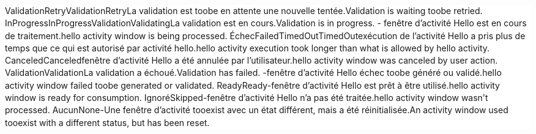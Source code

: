</tr>
<tr>
<td><span data-ttu-id="f71e1-217">ValidationRetry</span><span class="sxs-lookup"><span data-stu-id="f71e1-217">ValidationRetry</span></span></td><td><span data-ttu-id="f71e1-218">La validation est toobe en attente une nouvelle tentée.</span><span class="sxs-lookup"><span data-stu-id="f71e1-218">Validation is waiting toobe retried.</span></span></td>
</tr>
<tr>
<tr>
<td rowspan="2"><span data-ttu-id="f71e1-219">InProgress</span><span class="sxs-lookup"><span data-stu-id="f71e1-219">InProgress</span></span></td><td><span data-ttu-id="f71e1-220">Validation</span><span class="sxs-lookup"><span data-stu-id="f71e1-220">Validating</span></span></td><td><span data-ttu-id="f71e1-221">La validation est en cours.</span><span class="sxs-lookup"><span data-stu-id="f71e1-221">Validation is in progress.</span></span></td>
</tr>
<td>-</td>
<td><span data-ttu-id="f71e1-222">fenêtre d’activité Hello est en cours de traitement.</span><span class="sxs-lookup"><span data-stu-id="f71e1-222">hello activity window is being processed.</span></span></td>
</tr>
<tr>
<td rowspan="4"><span data-ttu-id="f71e1-223">Échec</span><span class="sxs-lookup"><span data-stu-id="f71e1-223">Failed</span></span></td><td><span data-ttu-id="f71e1-224">TimedOut</span><span class="sxs-lookup"><span data-stu-id="f71e1-224">TimedOut</span></span></td><td><span data-ttu-id="f71e1-225">exécution de l’activité Hello a pris plus de temps que ce qui est autorisé par activité hello.</span><span class="sxs-lookup"><span data-stu-id="f71e1-225">hello activity execution took longer than what is allowed by hello activity.</span></span></td>
</tr>
<tr>
<td><span data-ttu-id="f71e1-226">Canceled</span><span class="sxs-lookup"><span data-stu-id="f71e1-226">Canceled</span></span></td><td><span data-ttu-id="f71e1-227">fenêtre d’activité Hello a été annulée par l’utilisateur.</span><span class="sxs-lookup"><span data-stu-id="f71e1-227">hello activity window was canceled by user action.</span></span></td>
</tr>
<tr>
<td><span data-ttu-id="f71e1-228">Validation</span><span class="sxs-lookup"><span data-stu-id="f71e1-228">Validation</span></span></td><td><span data-ttu-id="f71e1-229">La validation a échoué.</span><span class="sxs-lookup"><span data-stu-id="f71e1-229">Validation has failed.</span></span></td>
</tr>
<tr>
<td>-</td><td><span data-ttu-id="f71e1-230">fenêtre d’activité Hello échec toobe généré ou validé.</span><span class="sxs-lookup"><span data-stu-id="f71e1-230">hello activity window failed toobe generated or validated.</span></span></td>
</tr>
<td><span data-ttu-id="f71e1-231">Ready</span><span class="sxs-lookup"><span data-stu-id="f71e1-231">Ready</span></span></td><td>-</td><td><span data-ttu-id="f71e1-232">fenêtre d’activité Hello est prêt à être utilisé.</span><span class="sxs-lookup"><span data-stu-id="f71e1-232">hello activity window is ready for consumption.</span></span></td>
</tr>
<tr>
<td><span data-ttu-id="f71e1-233">Ignoré</span><span class="sxs-lookup"><span data-stu-id="f71e1-233">Skipped</span></span></td><td>-</td><td><span data-ttu-id="f71e1-234">fenêtre d’activité Hello n’a pas été traitée.</span><span class="sxs-lookup"><span data-stu-id="f71e1-234">hello activity window wasn't processed.</span></span></td>
</tr>
<tr>
<td><span data-ttu-id="f71e1-235">Aucun</span><span class="sxs-lookup"><span data-stu-id="f71e1-235">None</span></span></td><td>-</td><td><span data-ttu-id="f71e1-236">Une fenêtre d’activité tooexist avec un état différent, mais a été réinitialisée.</span><span class="sxs-lookup"><span data-stu-id="f71e1-236">An activity window used tooexist with a different status, but has been reset.</span></span></td>
</tr>
</table>
